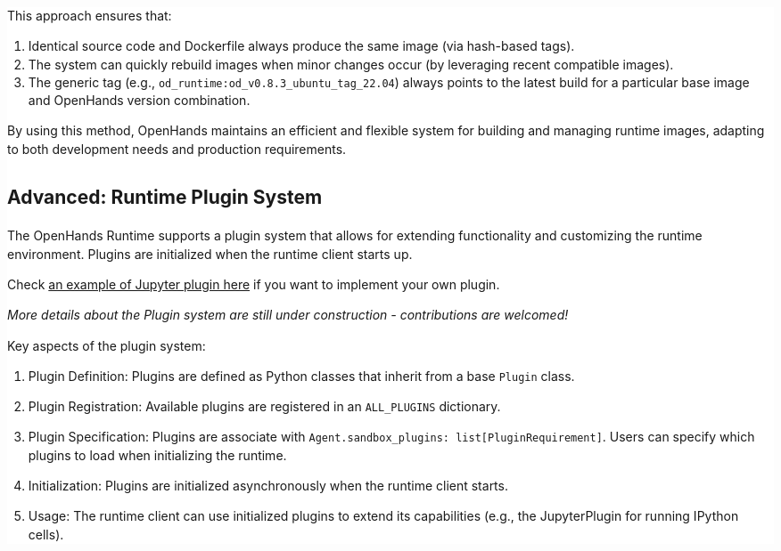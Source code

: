 This approach ensures that:

1. Identical source code and Dockerfile always produce the same image (via hash-based tags).
2. The system can quickly rebuild images when minor changes occur (by leveraging recent compatible images).
3. The generic tag (e.g., `od_runtime:od_v0.8.3_ubuntu_tag_22.04`) always points to the latest build for a particular base image and OpenHands version combination.

By using this method, OpenHands maintains an efficient and flexible system for building and managing runtime images, adapting to both development needs and production requirements.


## Advanced: Runtime Plugin System

The OpenHands Runtime supports a plugin system that allows for extending functionality and customizing the runtime environment. Plugins are initialized when the runtime client starts up.

Check [an example of Jupyter plugin here](https://github.com/All-Hands-AI/OpenHands/blob/9c44d94cef32e6426ebd8deeeb52963153b2348a/openhands/runtime/plugins/jupyter/__init__.py#L30-L63) if you want to implement your own plugin.

*More details about the Plugin system are still under construction - contributions are welcomed!*

Key aspects of the plugin system:

1. Plugin Definition: Plugins are defined as Python classes that inherit from a base `Plugin` class.

2. Plugin Registration: Available plugins are registered in an `ALL_PLUGINS` dictionary.

3. Plugin Specification: Plugins are associate with `Agent.sandbox_plugins: list[PluginRequirement]`. Users can specify which plugins to load when initializing the runtime.

4. Initialization: Plugins are initialized asynchronously when the runtime client starts.

5. Usage: The runtime client can use initialized plugins to extend its capabilities (e.g., the JupyterPlugin for running IPython cells).
